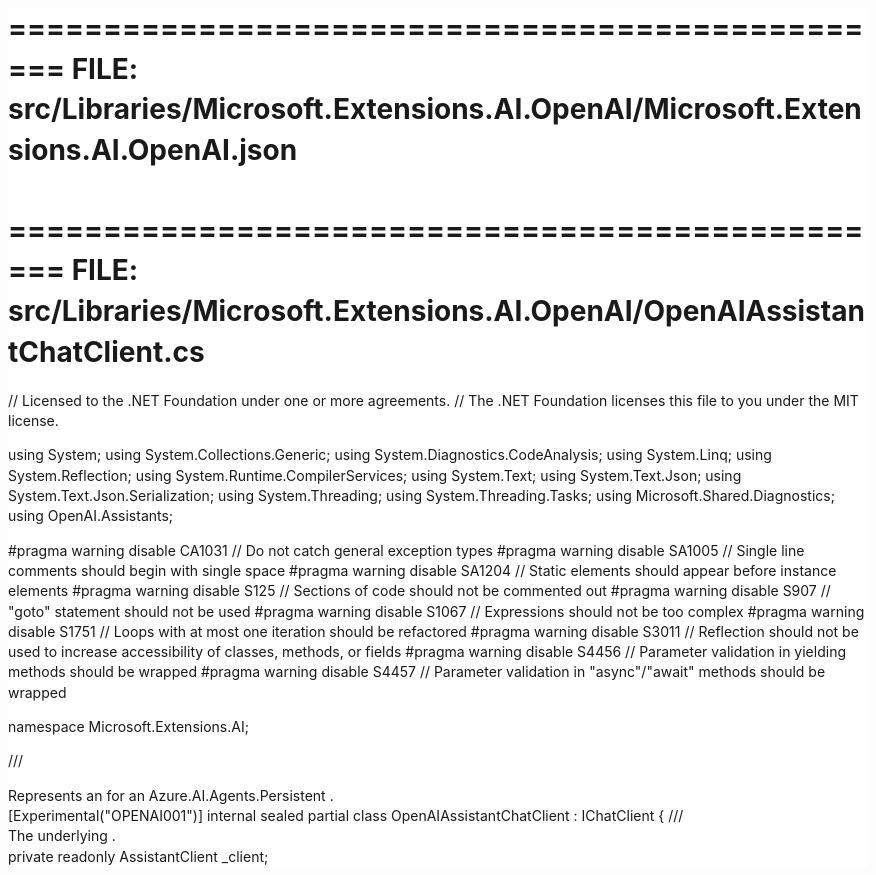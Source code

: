   <ItemGroup>
    <ProjectReference Include="../Microsoft.Extensions.AI.Abstractions/Microsoft.Extensions.AI.Abstractions.csproj" />
  </ItemGroup>

</Project>



================================================
FILE: src/Libraries/Microsoft.Extensions.AI.OpenAI/Microsoft.Extensions.AI.OpenAI.json
================================================



================================================
FILE: src/Libraries/Microsoft.Extensions.AI.OpenAI/OpenAIAssistantChatClient.cs
================================================
// Licensed to the .NET Foundation under one or more agreements.
// The .NET Foundation licenses this file to you under the MIT license.

using System;
using System.Collections.Generic;
using System.Diagnostics.CodeAnalysis;
using System.Linq;
using System.Reflection;
using System.Runtime.CompilerServices;
using System.Text;
using System.Text.Json;
using System.Text.Json.Serialization;
using System.Threading;
using System.Threading.Tasks;
using Microsoft.Shared.Diagnostics;
using OpenAI.Assistants;

#pragma warning disable CA1031 // Do not catch general exception types
#pragma warning disable SA1005 // Single line comments should begin with single space
#pragma warning disable SA1204 // Static elements should appear before instance elements
#pragma warning disable S125 // Sections of code should not be commented out
#pragma warning disable S907 // "goto" statement should not be used
#pragma warning disable S1067 // Expressions should not be too complex
#pragma warning disable S1751 // Loops with at most one iteration should be refactored
#pragma warning disable S3011 // Reflection should not be used to increase accessibility of classes, methods, or fields
#pragma warning disable S4456 // Parameter validation in yielding methods should be wrapped
#pragma warning disable S4457 // Parameter validation in "async"/"await" methods should be wrapped

namespace Microsoft.Extensions.AI;

/// <summary>Represents an <see cref="IChatClient"/> for an Azure.AI.Agents.Persistent <see cref="AssistantClient"/>.</summary>
[Experimental("OPENAI001")]
internal sealed partial class OpenAIAssistantChatClient : IChatClient
{
    /// <summary>The underlying <see cref="AssistantClient" />.</summary>
    private readonly AssistantClient _client;
